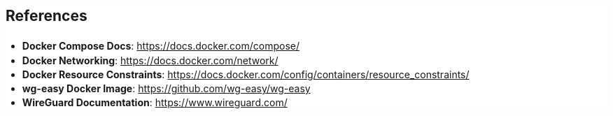 
## References

- **Docker Compose Docs**: https://docs.docker.com/compose/
- **Docker Networking**: https://docs.docker.com/network/
- **Docker Resource Constraints**: https://docs.docker.com/config/containers/resource_constraints/
- **wg-easy Docker Image**: https://github.com/wg-easy/wg-easy
- **WireGuard Documentation**: https://www.wireguard.com/
